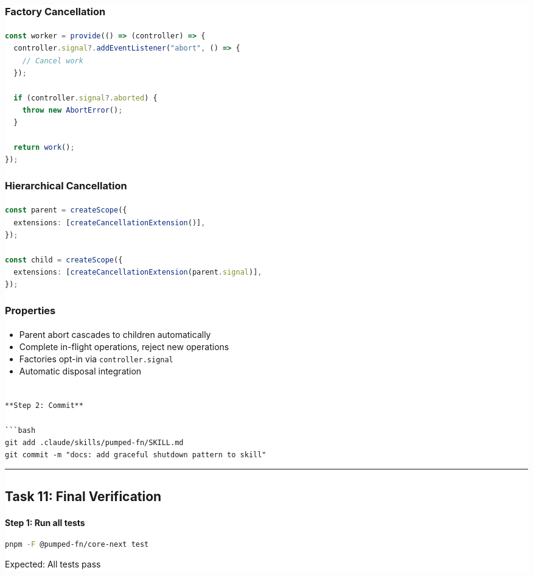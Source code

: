 ### Factory Cancellation

```typescript
const worker = provide(() => (controller) => {
  controller.signal?.addEventListener("abort", () => {
    // Cancel work
  });

  if (controller.signal?.aborted) {
    throw new AbortError();
  }

  return work();
});
```

### Hierarchical Cancellation

```typescript
const parent = createScope({
  extensions: [createCancellationExtension()],
});

const child = createScope({
  extensions: [createCancellationExtension(parent.signal)],
});
```

### Properties

- Parent abort cascades to children automatically
- Complete in-flight operations, reject new operations
- Factories opt-in via `controller.signal`
- Automatic disposal integration
```

**Step 2: Commit**

```bash
git add .claude/skills/pumped-fn/SKILL.md
git commit -m "docs: add graceful shutdown pattern to skill"
```

---

## Task 11: Final Verification

**Step 1: Run all tests**

```bash
pnpm -F @pumped-fn/core-next test
```

Expected: All tests pass
